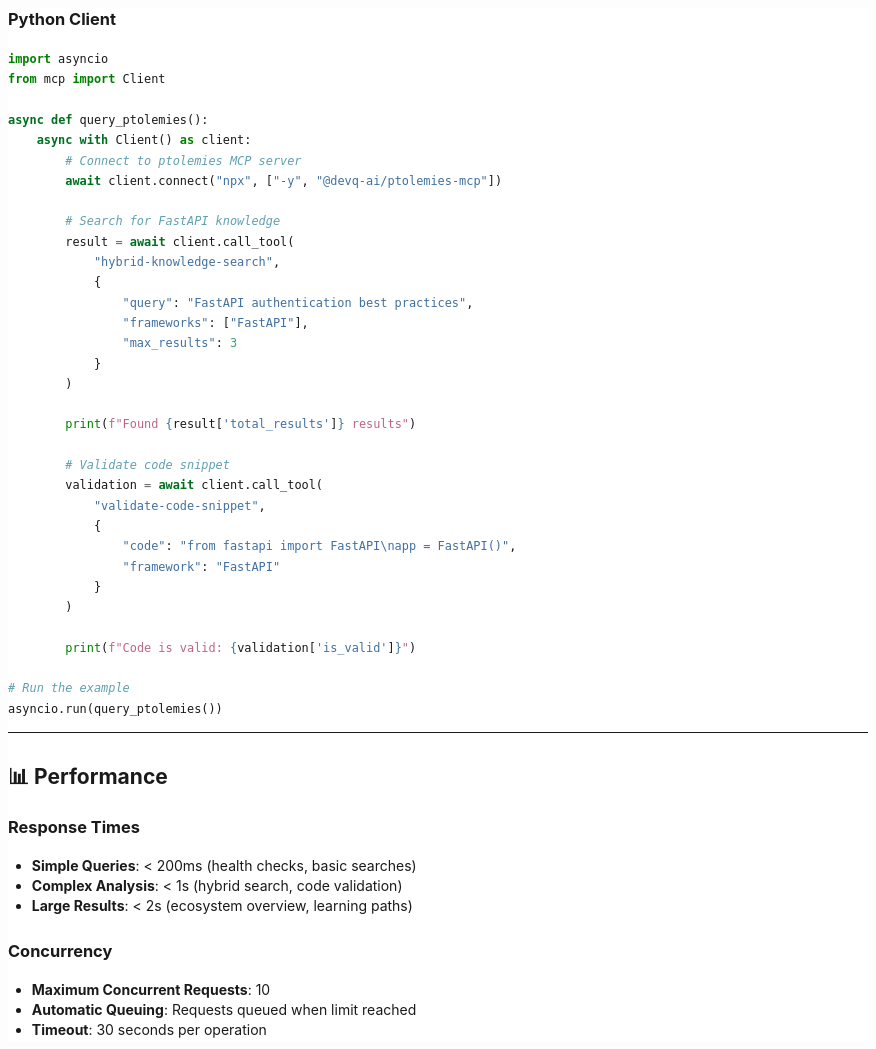 ### **Python Client**

```python
import asyncio
from mcp import Client

async def query_ptolemies():
    async with Client() as client:
        # Connect to ptolemies MCP server
        await client.connect("npx", ["-y", "@devq-ai/ptolemies-mcp"])

        # Search for FastAPI knowledge
        result = await client.call_tool(
            "hybrid-knowledge-search",
            {
                "query": "FastAPI authentication best practices",
                "frameworks": ["FastAPI"],
                "max_results": 3
            }
        )

        print(f"Found {result['total_results']} results")

        # Validate code snippet
        validation = await client.call_tool(
            "validate-code-snippet",
            {
                "code": "from fastapi import FastAPI\napp = FastAPI()",
                "framework": "FastAPI"
            }
        )

        print(f"Code is valid: {validation['is_valid']}")

# Run the example
asyncio.run(query_ptolemies())
```

---

## 📊 **Performance**

### **Response Times**
- **Simple Queries**: < 200ms (health checks, basic searches)
- **Complex Analysis**: < 1s (hybrid search, code validation)
- **Large Results**: < 2s (ecosystem overview, learning paths)

### **Concurrency**
- **Maximum Concurrent Requests**: 10
- **Automatic Queuing**: Requests queued when limit reached
- **Timeout**: 30 seconds per operation
